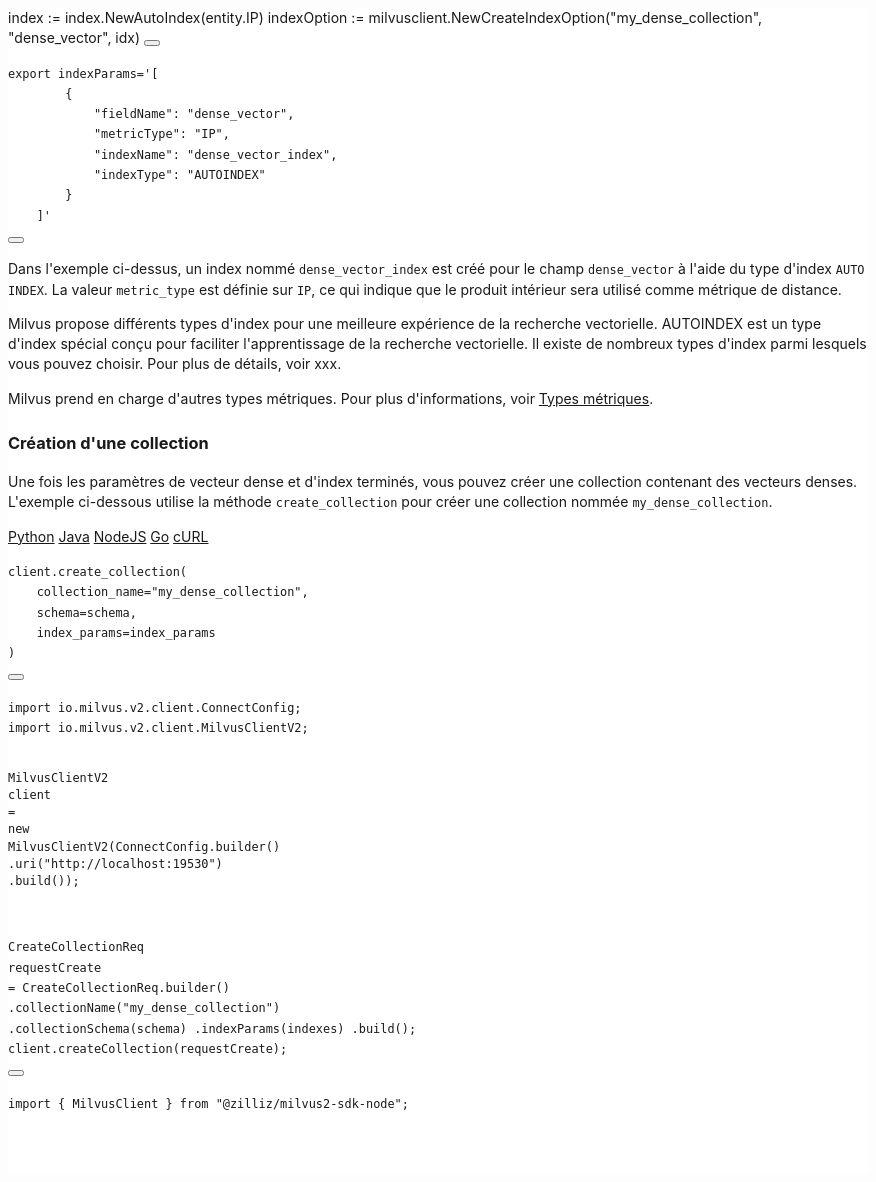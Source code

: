 index := index.NewAutoIndex(entity.IP)
indexOption := milvusclient.NewCreateIndexOption(<span class="hljs-string">&quot;my_dense_collection&quot;</span>, <span class="hljs-string">&quot;dense_vector&quot;</span>, idx)
<button class="copy-code-btn"></button></code></pre>
<pre><code translate="no" class="language-bash"><span class="hljs-built_in">export</span> indexParams=<span class="hljs-string">&#x27;[
        {
            &quot;fieldName&quot;: &quot;dense_vector&quot;,
            &quot;metricType&quot;: &quot;IP&quot;,
            &quot;indexName&quot;: &quot;dense_vector_index&quot;,
            &quot;indexType&quot;: &quot;AUTOINDEX&quot;
        }
    ]&#x27;</span>
<button class="copy-code-btn"></button></code></pre>
<p>Dans l'exemple ci-dessus, un index nommé <code translate="no">dense_vector_index</code> est créé pour le champ <code translate="no">dense_vector</code> à l'aide du type d'index <code translate="no">AUTOINDEX</code>. La valeur <code translate="no">metric_type</code> est définie sur <code translate="no">IP</code>, ce qui indique que le produit intérieur sera utilisé comme métrique de distance.</p>
<p>Milvus propose différents types d'index pour une meilleure expérience de la recherche vectorielle. AUTOINDEX est un type d'index spécial conçu pour faciliter l'apprentissage de la recherche vectorielle. Il existe de nombreux types d'index parmi lesquels vous pouvez choisir. Pour plus de détails, voir xxx.</p>
<p>Milvus prend en charge d'autres types métriques. Pour plus d'informations, voir <a href="/docs/fr/metric.md">Types métriques</a>.</p>
<h3 id="Create-collection" class="common-anchor-header">Création d'une collection</h3><p>Une fois les paramètres de vecteur dense et d'index terminés, vous pouvez créer une collection contenant des vecteurs denses. L'exemple ci-dessous utilise la méthode <code translate="no">create_collection</code> pour créer une collection nommée <code translate="no">my_dense_collection</code>.</p>
<div class="multipleCode">
   <a href="#python">Python</a> <a href="#java">Java</a> <a href="#javascript">NodeJS</a> <a href="#go">Go</a> <a href="#bash">cURL</a></div>
<pre><code translate="no" class="language-python">client.create_collection(
    collection_name=<span class="hljs-string">&quot;my_dense_collection&quot;</span>,
    schema=schema,
    index_params=index_params
)
<button class="copy-code-btn"></button></code></pre>
<pre><code translate="no" class="language-java"><span class="hljs-keyword">import</span> io.milvus.v2.client.ConnectConfig;
<span class="hljs-keyword">import</span> io.milvus.v2.client.MilvusClientV2;

<span class="hljs-type">MilvusClientV2</span> <span class="hljs-variable">client</span> <span class="hljs-operator">=</span> <span class="hljs-keyword">new</span> <span class="hljs-title class_">MilvusClientV2</span>(ConnectConfig.builder()
        .uri(<span class="hljs-string">&quot;http://localhost:19530&quot;</span>)
        .build());

<span class="hljs-type">CreateCollectionReq</span> <span class="hljs-variable">requestCreate</span> <span class="hljs-operator">=</span> CreateCollectionReq.builder()
        .collectionName(<span class="hljs-string">&quot;my_dense_collection&quot;</span>)
        .collectionSchema(schema)
        .indexParams(indexes)
        .build();
client.createCollection(requestCreate);
<button class="copy-code-btn"></button></code></pre>
<pre><code translate="no" class="language-javascript"><span class="hljs-keyword">import</span> { <span class="hljs-title class_">MilvusClient</span> } <span class="hljs-keyword">from</span> <span class="hljs-string">&quot;@zilliz/milvus2-sdk-node&quot;</span>;
